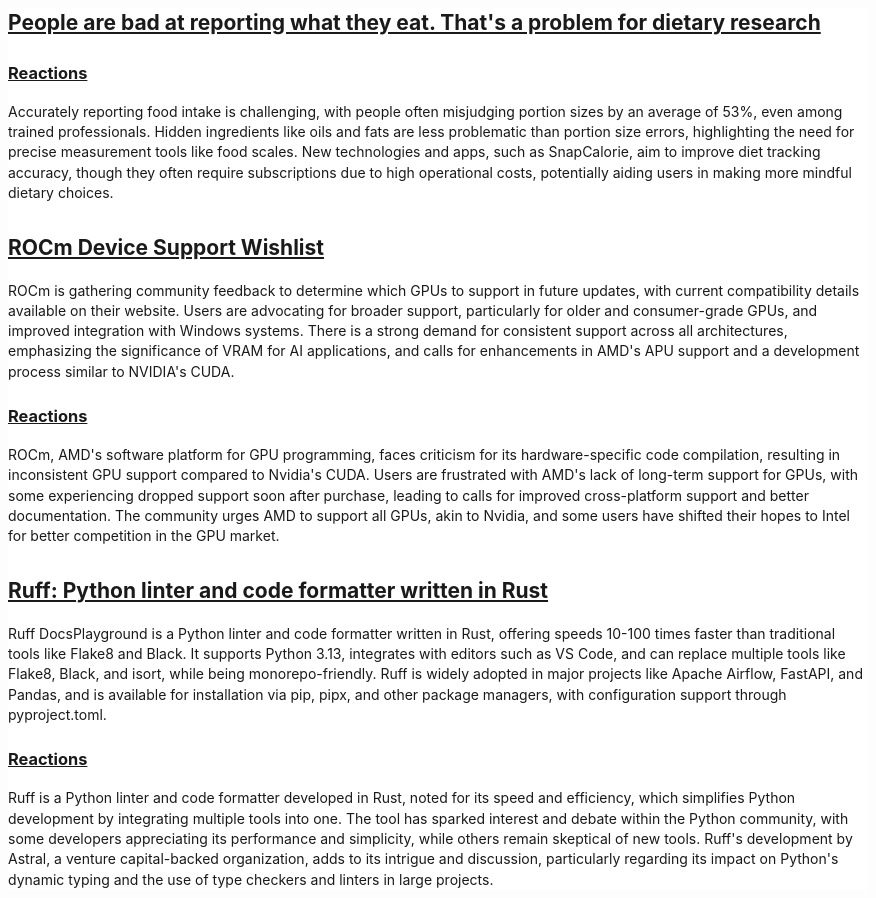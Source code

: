 ## [People are bad at reporting what they eat. That's a problem for dietary research](https://www.science.org/content/article/people-are-bad-reporting-what-they-eat-s-problem-dietary-research)

### [Reactions](https://news.ycombinator.com/item?id=42779147)

Accurately reporting food intake is challenging, with people often misjudging portion sizes by an average of 53%, even among trained professionals. Hidden ingredients like oils and fats are less problematic than portion size errors, highlighting the need for precise measurement tools like food scales. New technologies and apps, such as SnapCalorie, aim to improve diet tracking accuracy, though they often require subscriptions due to high operational costs, potentially aiding users in making more mindful dietary choices.

## [ROCm Device Support Wishlist](https://github.com/ROCm/ROCm/discussions/4276)

ROCm is gathering community feedback to determine which GPUs to support in future updates, with current compatibility details available on their website. Users are advocating for broader support, particularly for older and consumer-grade GPUs, and improved integration with Windows systems. There is a strong demand for consistent support across all architectures, emphasizing the significance of VRAM for AI applications, and calls for enhancements in AMD's APU support and a development process similar to NVIDIA's CUDA.

### [Reactions](https://news.ycombinator.com/item?id=42772170)

ROCm, AMD's software platform for GPU programming, faces criticism for its hardware-specific code compilation, resulting in inconsistent GPU support compared to Nvidia's CUDA. Users are frustrated with AMD's lack of long-term support for GPUs, with some experiencing dropped support soon after purchase, leading to calls for improved cross-platform support and better documentation. The community urges AMD to support all GPUs, akin to Nvidia, and some users have shifted their hopes to Intel for better competition in the GPU market.

## [Ruff: Python linter and code formatter written in Rust](https://github.com/astral-sh/ruff)

Ruff DocsPlayground is a Python linter and code formatter written in Rust, offering speeds 10-100 times faster than traditional tools like Flake8 and Black. It supports Python 3.13, integrates with editors such as VS Code, and can replace multiple tools like Flake8, Black, and isort, while being monorepo-friendly. Ruff is widely adopted in major projects like Apache Airflow, FastAPI, and Pandas, and is available for installation via pip, pipx, and other package managers, with configuration support through pyproject.toml.

### [Reactions](https://news.ycombinator.com/item?id=42775029)

Ruff is a Python linter and code formatter developed in Rust, noted for its speed and efficiency, which simplifies Python development by integrating multiple tools into one. The tool has sparked interest and debate within the Python community, with some developers appreciating its performance and simplicity, while others remain skeptical of new tools. Ruff's development by Astral, a venture capital-backed organization, adds to its intrigue and discussion, particularly regarding its impact on Python's dynamic typing and the use of type checkers and linters in large projects.
